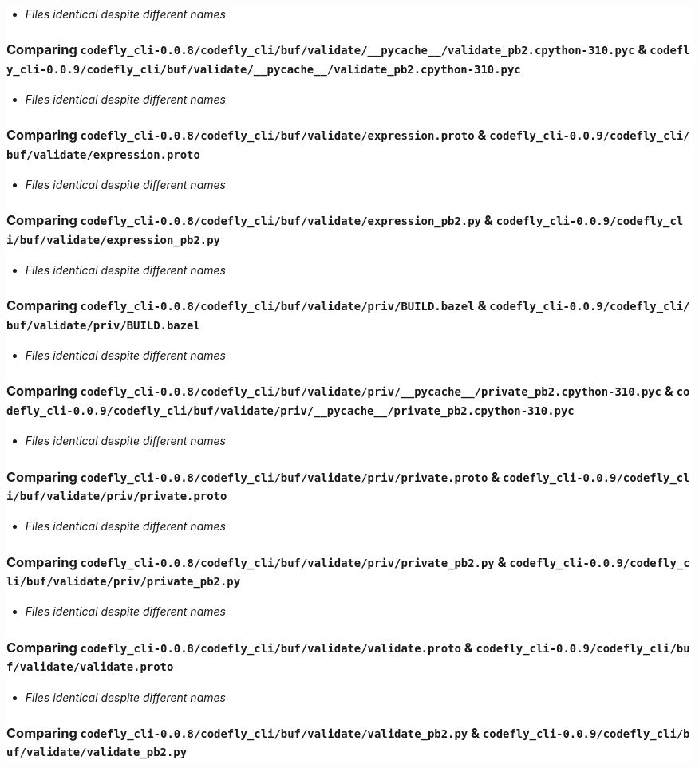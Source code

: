  * *Files identical despite different names*

### Comparing `codefly_cli-0.0.8/codefly_cli/buf/validate/__pycache__/validate_pb2.cpython-310.pyc` & `codefly_cli-0.0.9/codefly_cli/buf/validate/__pycache__/validate_pb2.cpython-310.pyc`

 * *Files identical despite different names*

### Comparing `codefly_cli-0.0.8/codefly_cli/buf/validate/expression.proto` & `codefly_cli-0.0.9/codefly_cli/buf/validate/expression.proto`

 * *Files identical despite different names*

### Comparing `codefly_cli-0.0.8/codefly_cli/buf/validate/expression_pb2.py` & `codefly_cli-0.0.9/codefly_cli/buf/validate/expression_pb2.py`

 * *Files identical despite different names*

### Comparing `codefly_cli-0.0.8/codefly_cli/buf/validate/priv/BUILD.bazel` & `codefly_cli-0.0.9/codefly_cli/buf/validate/priv/BUILD.bazel`

 * *Files identical despite different names*

### Comparing `codefly_cli-0.0.8/codefly_cli/buf/validate/priv/__pycache__/private_pb2.cpython-310.pyc` & `codefly_cli-0.0.9/codefly_cli/buf/validate/priv/__pycache__/private_pb2.cpython-310.pyc`

 * *Files identical despite different names*

### Comparing `codefly_cli-0.0.8/codefly_cli/buf/validate/priv/private.proto` & `codefly_cli-0.0.9/codefly_cli/buf/validate/priv/private.proto`

 * *Files identical despite different names*

### Comparing `codefly_cli-0.0.8/codefly_cli/buf/validate/priv/private_pb2.py` & `codefly_cli-0.0.9/codefly_cli/buf/validate/priv/private_pb2.py`

 * *Files identical despite different names*

### Comparing `codefly_cli-0.0.8/codefly_cli/buf/validate/validate.proto` & `codefly_cli-0.0.9/codefly_cli/buf/validate/validate.proto`

 * *Files identical despite different names*

### Comparing `codefly_cli-0.0.8/codefly_cli/buf/validate/validate_pb2.py` & `codefly_cli-0.0.9/codefly_cli/buf/validate/validate_pb2.py`
